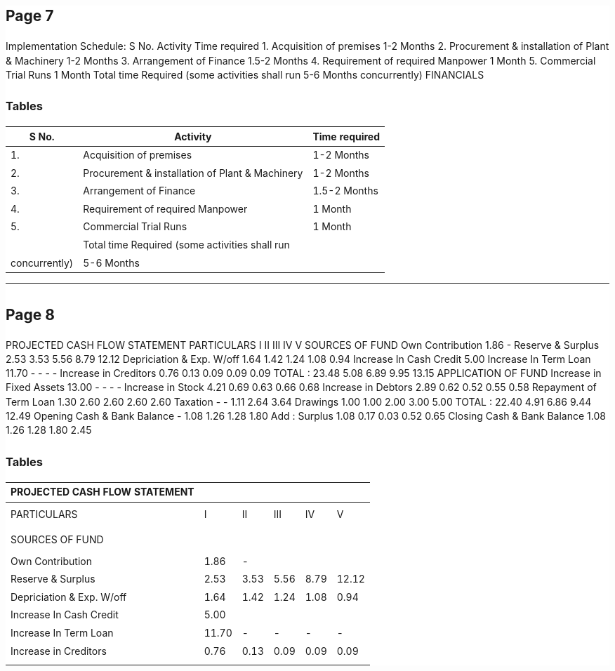 
## Page 7

Implementation Schedule: S No. Activity Time required 1. Acquisition of premises 1-2 Months 2. Procurement & installation of Plant & Machinery 1-2 Months 3. Arrangement of Finance 1.5-2 Months 4. Requirement of required Manpower 1 Month 5. Commercial Trial Runs 1 Month Total time Required (some activities shall run 5-6 Months concurrently) FINANCIALS

### Tables

| S No. | Activity | Time required |
|---|---|---|
| 1. | Acquisition of premises | 1-2 Months |
| 2. | Procurement & installation of Plant & Machinery | 1-2 Months |
| 3. | Arrangement of Finance | 1.5-2 Months |
| 4. | Requirement of required Manpower | 1 Month |
| 5. | Commercial Trial Runs | 1 Month |
|  | Total time Required (some activities shall run
concurrently) | 5-6 Months |

---

## Page 8

PROJECTED CASH FLOW STATEMENT PARTICULARS I II III IV V SOURCES OF FUND Own Contribution 1.86 - Reserve & Surplus 2.53 3.53 5.56 8.79 12.12 Depriciation & Exp. W/off 1.64 1.42 1.24 1.08 0.94 Increase In Cash Credit 5.00 Increase In Term Loan 11.70 - - - - Increase in Creditors 0.76 0.13 0.09 0.09 0.09 TOTAL : 23.48 5.08 6.89 9.95 13.15 APPLICATION OF FUND Increase in Fixed Assets 13.00 - - - - Increase in Stock 4.21 0.69 0.63 0.66 0.68 Increase in Debtors 2.89 0.62 0.52 0.55 0.58 Repayment of Term Loan 1.30 2.60 2.60 2.60 2.60 Taxation - - 1.11 2.64 3.64 Drawings 1.00 1.00 2.00 3.00 5.00 TOTAL : 22.40 4.91 6.86 9.44 12.49 Opening Cash & Bank Balance - 1.08 1.26 1.28 1.80 Add : Surplus 1.08 0.17 0.03 0.52 0.65 Closing Cash & Bank Balance 1.08 1.26 1.28 1.80 2.45

### Tables

| PROJECTED CASH FLOW STATEMENT |  |  |  |  |  |
|---|---|---|---|---|---|
|  |  |  |  |  |  |
| PARTICULARS | I | II | III | IV | V |
|  |  |  |  |  |  |
|  |  |  |  |  |  |
| SOURCES OF FUND |  |  |  |  |  |
|  |  |  |  |  |  |
| Own Contribution | 1.86 | - |  |  |  |
| Reserve & Surplus | 2.53 | 3.53 | 5.56 | 8.79 | 12.12 |
| Depriciation & Exp. W/off | 1.64 | 1.42 | 1.24 | 1.08 | 0.94 |
| Increase In Cash Credit | 5.00 |  |  |  |  |
| Increase In Term Loan | 11.70 | - | - | - | - |
| Increase in Creditors | 0.76 | 0.13 | 0.09 | 0.09 | 0.09 |
|  |  |  |  |  |  |
